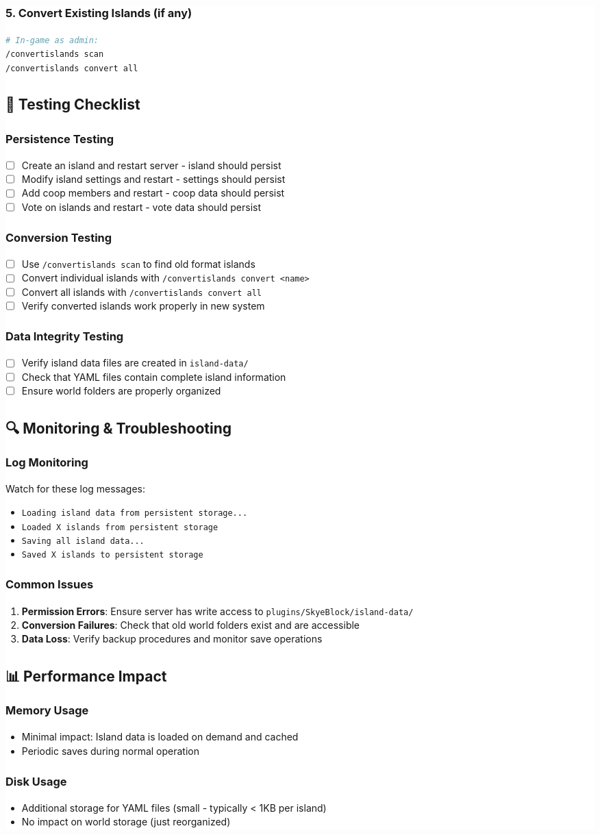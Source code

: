 ### 5. Convert Existing Islands (if any)
```bash
# In-game as admin:
/convertislands scan
/convertislands convert all
```

## 🧪 Testing Checklist

### Persistence Testing
- [ ] Create an island and restart server - island should persist
- [ ] Modify island settings and restart - settings should persist
- [ ] Add coop members and restart - coop data should persist
- [ ] Vote on islands and restart - vote data should persist

### Conversion Testing
- [ ] Use `/convertislands scan` to find old format islands
- [ ] Convert individual islands with `/convertislands convert <name>`
- [ ] Convert all islands with `/convertislands convert all`
- [ ] Verify converted islands work properly in new system

### Data Integrity Testing
- [ ] Verify island data files are created in `island-data/`
- [ ] Check that YAML files contain complete island information
- [ ] Ensure world folders are properly organized

## 🔍 Monitoring & Troubleshooting

### Log Monitoring
Watch for these log messages:
- `Loading island data from persistent storage...`
- `Loaded X islands from persistent storage`
- `Saving all island data...`
- `Saved X islands to persistent storage`

### Common Issues
1. **Permission Errors**: Ensure server has write access to `plugins/SkyeBlock/island-data/`
2. **Conversion Failures**: Check that old world folders exist and are accessible
3. **Data Loss**: Verify backup procedures and monitor save operations

## 📊 Performance Impact

### Memory Usage
- Minimal impact: Island data is loaded on demand and cached
- Periodic saves during normal operation

### Disk Usage
- Additional storage for YAML files (small - typically < 1KB per island)
- No impact on world storage (just reorganized)
